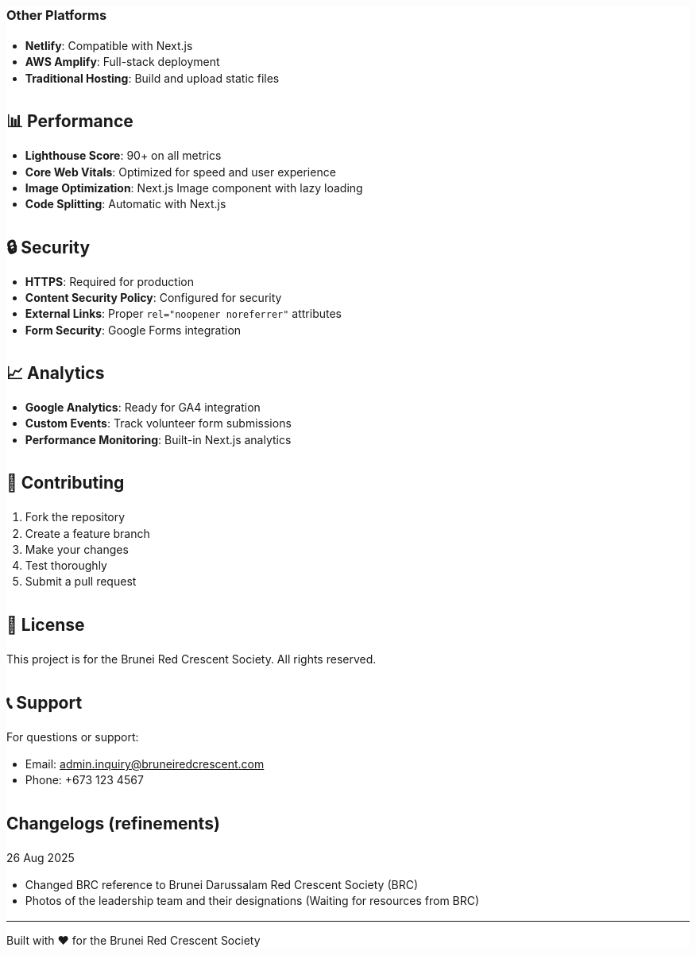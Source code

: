 ### Other Platforms
- **Netlify**: Compatible with Next.js
- **AWS Amplify**: Full-stack deployment
- **Traditional Hosting**: Build and upload static files

## 📊 Performance

- **Lighthouse Score**: 90+ on all metrics
- **Core Web Vitals**: Optimized for speed and user experience
- **Image Optimization**: Next.js Image component with lazy loading
- **Code Splitting**: Automatic with Next.js

## 🔒 Security

- **HTTPS**: Required for production
- **Content Security Policy**: Configured for security
- **External Links**: Proper `rel="noopener noreferrer"` attributes
- **Form Security**: Google Forms integration

## 📈 Analytics

- **Google Analytics**: Ready for GA4 integration
- **Custom Events**: Track volunteer form submissions
- **Performance Monitoring**: Built-in Next.js analytics

## 🤝 Contributing

1. Fork the repository
2. Create a feature branch
3. Make your changes
4. Test thoroughly
5. Submit a pull request

## 📄 License

This project is for the Brunei Red Crescent Society. All rights reserved.

## 📞 Support

For questions or support:
- Email: admin.inquiry@bruneiredcrescent.com
- Phone: +673 123 4567

## Changelogs (refinements)

26 Aug 2025
- Changed BRC reference to Brunei Darussalam Red Crescent Society (BRC)
- Photos of the leadership team and their designations (Waiting for resources from BRC)

---

Built with ❤️ for the Brunei Red Crescent Society
